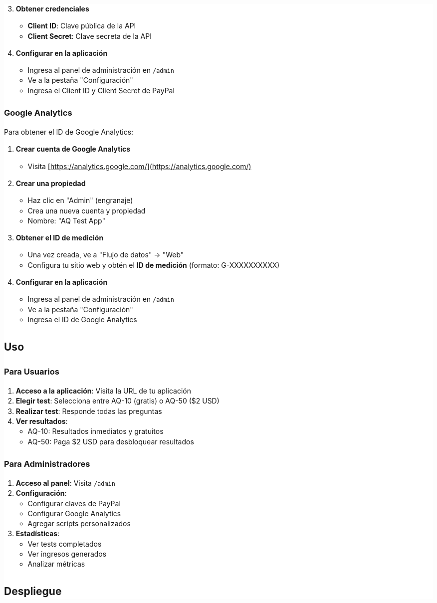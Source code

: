 3. **Obtener credenciales**
   - **Client ID**: Clave pública de la API
   - **Client Secret**: Clave secreta de la API

4. **Configurar en la aplicación**
   - Ingresa al panel de administración en `/admin`
   - Ve a la pestaña "Configuración"
   - Ingresa el Client ID y Client Secret de PayPal

### Google Analytics

Para obtener el ID de Google Analytics:

1. **Crear cuenta de Google Analytics**
   - Visita [https://analytics.google.com/](https://analytics.google.com/)

2. **Crear una propiedad**
   - Haz clic en "Admin" (engranaje)
   - Crea una nueva cuenta y propiedad
   - Nombre: "AQ Test App"

3. **Obtener el ID de medición**
   - Una vez creada, ve a "Flujo de datos" → "Web"
   - Configura tu sitio web y obtén el **ID de medición** (formato: G-XXXXXXXXXX)

4. **Configurar en la aplicación**
   - Ingresa al panel de administración en `/admin`
   - Ve a la pestaña "Configuración"
   - Ingresa el ID de Google Analytics

## Uso

### Para Usuarios

1. **Acceso a la aplicación**: Visita la URL de tu aplicación
2. **Elegir test**: Selecciona entre AQ-10 (gratis) o AQ-50 ($2 USD)
3. **Realizar test**: Responde todas las preguntas
4. **Ver resultados**:
   - AQ-10: Resultados inmediatos y gratuitos
   - AQ-50: Paga $2 USD para desbloquear resultados

### Para Administradores

1. **Acceso al panel**: Visita `/admin`
2. **Configuración**:
   - Configurar claves de PayPal
   - Configurar Google Analytics
   - Agregar scripts personalizados
3. **Estadísticas**:
   - Ver tests completados
   - Ver ingresos generados
   - Analizar métricas

## Despliegue
